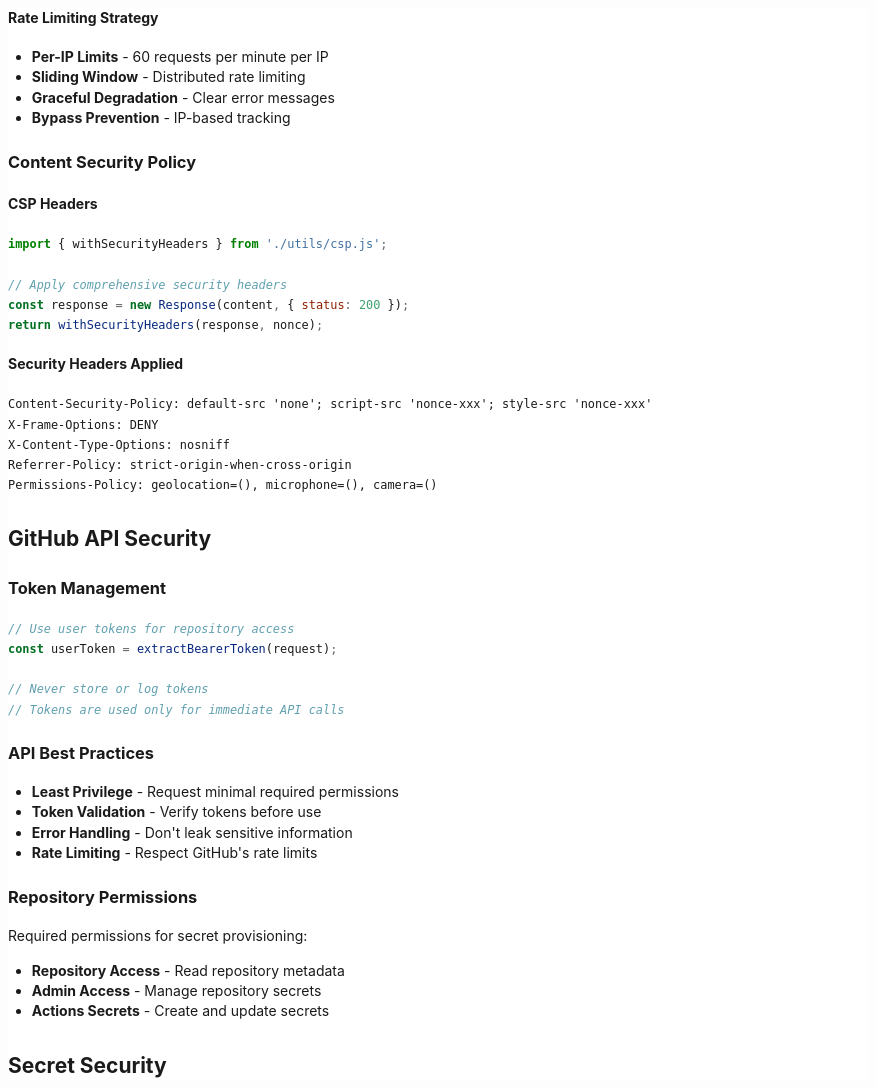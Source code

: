 #### Rate Limiting Strategy
- **Per-IP Limits** - 60 requests per minute per IP
- **Sliding Window** - Distributed rate limiting
- **Graceful Degradation** - Clear error messages
- **Bypass Prevention** - IP-based tracking

### Content Security Policy

#### CSP Headers
```javascript
import { withSecurityHeaders } from './utils/csp.js';

// Apply comprehensive security headers
const response = new Response(content, { status: 200 });
return withSecurityHeaders(response, nonce);
```

#### Security Headers Applied
```http
Content-Security-Policy: default-src 'none'; script-src 'nonce-xxx'; style-src 'nonce-xxx'
X-Frame-Options: DENY
X-Content-Type-Options: nosniff
Referrer-Policy: strict-origin-when-cross-origin
Permissions-Policy: geolocation=(), microphone=(), camera=()
```

## GitHub API Security

### Token Management
```javascript
// Use user tokens for repository access
const userToken = extractBearerToken(request);

// Never store or log tokens
// Tokens are used only for immediate API calls
```

### API Best Practices
- **Least Privilege** - Request minimal required permissions
- **Token Validation** - Verify tokens before use
- **Error Handling** - Don't leak sensitive information
- **Rate Limiting** - Respect GitHub's rate limits

### Repository Permissions
Required permissions for secret provisioning:
- **Repository Access** - Read repository metadata
- **Admin Access** - Manage repository secrets
- **Actions Secrets** - Create and update secrets

## Secret Security
